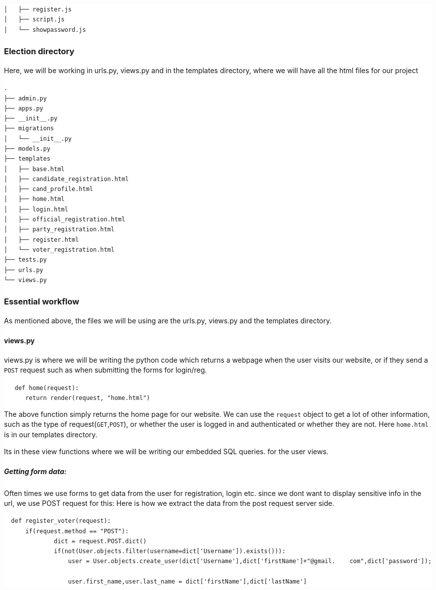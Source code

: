 ```
│   ├── register.js
│   ├── script.js
│   └── showpassword.js
```
### Election directory
Here, we will be working in urls.py, views.py and in the templates directory, where we will have all the html files for our project
```
.
├── admin.py
├── apps.py
├── __init__.py
├── migrations
│   └── __init__.py
├── models.py
├── templates
│   ├── base.html
│   ├── candidate_registration.html
│   ├── cand_profile.html
│   ├── home.html
│   ├── login.html
│   ├── official_registration.html
│   ├── party_registration.html
│   ├── register.html
│   └── voter_registration.html
├── tests.py
├── urls.py
└── views.py
```

### Essential workflow
As mentioned above, the files we will be using are the urls.py, views.py and the templates directory.

#### views.py

views.py is where we will be writing the python code which returns a webpage when the user visits our website, or if they send  a `POST` request such as when submitting the forms for login/reg.

```
   def home(request):
      return render(request, "home.html")

```
The above function simply returns the home page for our website. 
We can use the `request` object to get a lot of other information, such as the type of request(`GET`,`POST`), or whether the user is logged in and authenticated or whether they are not.
Here `home.html` is in our templates directory.


Its in these view functions where we will be writing our embedded SQL queries. for the user views.

##### Getting form data:
Often times we use forms to get data from the user for registration, login etc.
since we dont want to display sensitive info in the url, we use POST request for this:
Here is how we extract the data from the post request server side.
```
  def register_voter(request):
      if(request.method == "POST"):
              dict = request.POST.dict()
              if(not(User.objects.filter(username=dict['Username']).exists())):
                  user = User.objects.create_user(dict['Username'],dict['firstName']+"@gmail.    com",dict['password']);
  
                  user.first_name,user.last_name = dict['firstName'],dict['lastName']
```